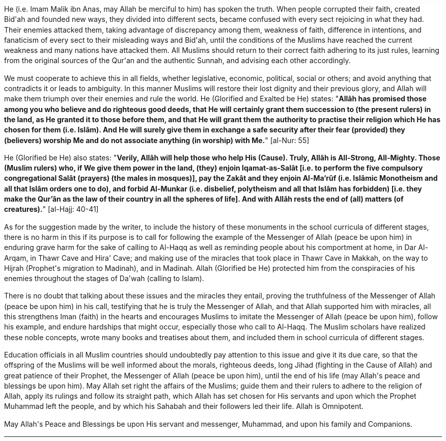 He (i.e. Imam Malik ibn Anas, may Allah be merciful to him) has spoken the truth. When people corrupted their faith, created Bid'ah and founded new ways, they divided into different sects, became confused with every sect rejoicing in what they had. Their enemies attacked them, taking advantage of discrepancy among them, weakness of faith, difference in intentions, and fanaticism of every sect to their misleading ways and Bid'ah, until the conditions of the Muslims have reached the current weakness and many nations have attacked them. All Muslims should return to their correct faith adhering to its just rules, learning from the original sources of the Qur'an and the authentic Sunnah, and advising each other accordingly. 

We must cooperate to achieve this in all fields, whether legislative, economic, political, social or others; and avoid anything that contradicts it or leads to ambiguity. In this manner Muslims will restore their lost dignity and their previous glory, and Allah will make them triumph over their enemies and rule the world. He (Glorified and Exalted be He) states: "**Allâh has promised those among you who believe and do righteous good deeds, that He will certainly grant them succession to (the present rulers) in the land, as He granted it to those before them, and that He will grant them the authority to practise their religion which He has chosen for them (i.e. Islâm). And He will surely give them in exchange a safe security after their fear (provided) they (believers) worship Me and do not associate anything (in worship) with Me.**" [al-Nur: 55]

He (Glorified be He) also states: "**Verily, Allâh will help those who help His (Cause). Truly, Allâh is All-Strong, All-Mighty. Those (Muslim rulers) who, if We give them power in the land, (they) enjoin Iqamat-as-Salât [i.e. to perform the five compulsory congregational Salât (prayers) (the males in mosques)], pay the Zakât and they enjoin Al-Ma‘rûf (i.e. Islâmic Monotheism and all that Islâm orders one to do), and forbid Al-Munkar (i.e. disbelief, polytheism and all that Islâm has forbidden) [i.e. they make the Qur’ân as the law of their country in all the spheres of life]. And with Allâh rests the end of (all) matters (of creatures).**" [al-Hajj: 40-41]

As for the suggestion made by the writer, to include the history of these monuments in the school curricula of different stages, there is no harm in this if its purpose is to call for following the example of the Messenger of Allah (peace be upon him) in enduring grave harm for the sake of calling to Al-Haqq as well as reminding people about his comportment at home, in Dar Al-Arqam, in Thawr Cave and Hira' Cave; and making use of the miracles that took place in Thawr Cave in Makkah, on the way to Hijrah (Prophet's migration to Madinah), and in Madinah. Allah (Glorified be He) protected him from the conspiracies of his enemies throughout the stages of Da'wah (calling to Islam).

There is no doubt that talking about these issues and the miracles they entail, proving the truthfulness of the Messenger of Allah (peace be upon him) in his call, testifying that he is truly the Messenger of Allah, and that Allah supported him with miracles, all this strengthens Iman (faith) in the hearts and encourages Muslims to imitate the Messenger of Allah (peace be upon him), follow his example, and endure hardships that might occur, especially those who call to Al-Haqq. The Muslim scholars have realized these noble concepts, wrote many books and treatises about them, and included them in school curricula of different stages. 

Education officials in all Muslim countries should undoubtedly pay attention to this issue and give it its due care, so that the offspring of the Muslims will be well informed about the morals, righteous deeds, long Jihad (fighting in the Cause of Allah) and great patience of their Prophet, the Messenger of Allah (peace be upon him), until the end of his life (may Allah's peace and blessings be upon him). May Allah set right the affairs of the Muslims; guide them and their rulers to adhere to the religion of Allah, apply its rulings and follow its straight path, which Allah has set chosen for His servants and upon which the Prophet Muhammad left the people, and by which his Sahabah and their followers led their life. Allah is Omnipotent. 

May Allah's Peace and Blessings be upon His servant and messenger, Muhammad, and upon his family and Companions.

---

[^1]: Muslim, Sahih, Book on faith, no. 55; Al-Nasa'i, Sunan, Book on Al-Bay'ah, no. 4198; Abu Dawud, Sunan, Book on manners, no. 4944; and Ahmad ibn Hanbal, Musnad, vol. 4, p. 102.
[^2]: Al-Bukhari, Sahih, Book on reconciliation, no. 2697; Muslim, Sahih, Book on judicial decisions, no. 1718; Abu Dawud, Sunan, Book on Al-Sunnah, no. 4606; Ibn Majah, Sunan, Introduction, no. 14; and Ahmad, Musnad, vol. 6, p. 240.
[^3]: Muslim, Sahih, Book on judicial decisions, no. 1718; and Ahmad ibn Hanbal, Musnad, vol. 6, p. 256.
[^4]: Muslim, Sahih, Book on Friday, no. 867; Al-Nasa'i, Sunan, Book on the two 'Eid Prayers, no. 1578; Ibn Majah, Sunan, Introduction, no. 45; Ahmad ibn Hanbal, Musnad, vol. 3, p. 371; and Al-Darimy, Sunan, Introduction, no. 206.
[^5]: Al-Bukhari, Sahih, Book on holding fast to the Book and the Sunnah, no. 7320; Muslim, Sahih, Book on knowledge, no. 2669; Ahmad ibn Hanbal, Musnad, vol. 3, p. 84.
[^6]: Al-Hawadith wal-Bida', chapter entitled 'A Chapter on Forms of Bid'ah, p. 135.
[^7]: Al-Hawadith wal-Bida', chapter entitled 'A Chapter on Forms of Bid'ah, p. 141.
[^8]: Majmu' Al-Fatawa by Ibn Taymiyyah, p. 26/133.
[^9]: Majmu' Al-Fatawa by Ibn Taymiyyah p. 26/144.
[^10]: Majmu' Al-Fatawa by Ibn Taymiyyah p. 27/134. 
[^11]: Majmu' Al-Fatawa by Ibn Taymiyyah p. 27/500.
[^12]: Al-Bukhari, Sahih, Book on Friday, no. 1189; Muslim, Sahih, Book on Hajj, no. 1397; Al-Nasa'i, Sunan, Book on Masjids, no. 700; Abu Dawud, Sunan, Book on rituals, no. 2033; Ibn Majah, Sunan, Book on performing Prayer and its Sunan, no. 1409; Ahmad ibn Hanbal, Musnad, vol. 2, p. 234; and Al-Darimy, Sunan, Book on Salah, no. 1421.
[^13]: Ighathat Al-Lahfan min Masa'id Al-Shaytan by Ibn Al-Qayyim p. 204